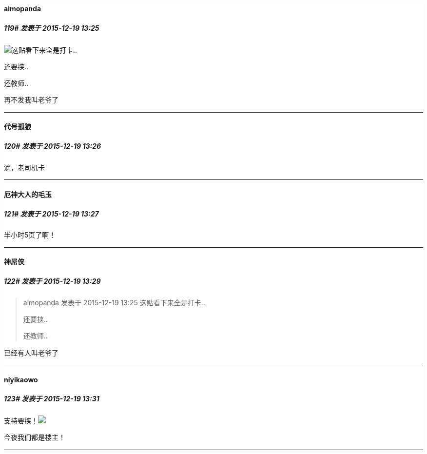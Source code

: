 ####  aimopanda  
##### 119#       发表于 2015-12-19 13:25


<img src="https://static.saraba1st.com/image/smiley/face/149.gif" referrerpolicy="no-referrer">这贴看下来全是打卡..

还要挟..

还教师..


再不发我叫老爷了


-----

####  代号孤狼  
##### 120#       发表于 2015-12-19 13:26


滴，老司机卡


-----

####  厄神大人的毛玉  
##### 121#       发表于 2015-12-19 13:27


半小时5页了啊！


-----

####  神屌侠  
##### 122#       发表于 2015-12-19 13:29


<blockquote>aimopanda 发表于 2015-12-19 13:25
这贴看下来全是打卡..

还要挟..

还教师..
</blockquote>
已经有人叫老爷了


-----

####  niyikaowo  
##### 123#       发表于 2015-12-19 13:31


支持要挟！<img src="https://static.saraba1st.com/image/smiley/face/91.gif" referrerpolicy="no-referrer">

今夜我们都是楼主！


-----
